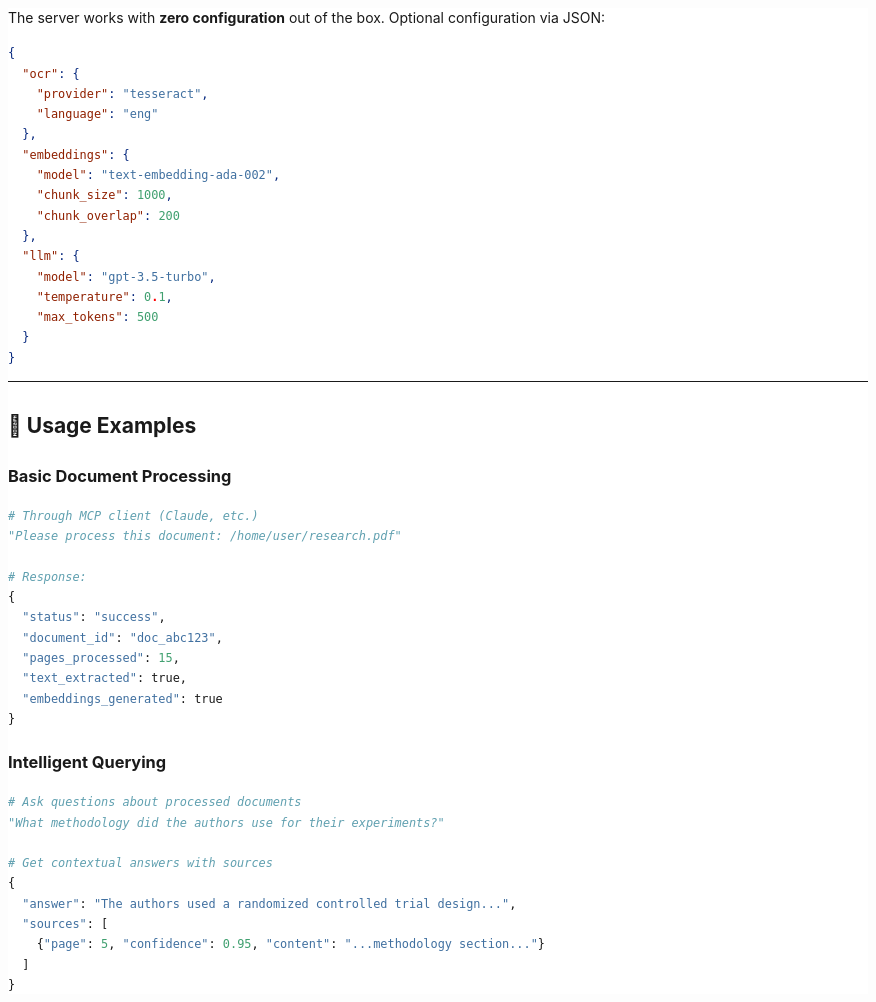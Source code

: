 The server works with **zero configuration** out of the box. Optional configuration via JSON:

```json
{
  "ocr": {
    "provider": "tesseract",
    "language": "eng"
  },
  "embeddings": {
    "model": "text-embedding-ada-002",
    "chunk_size": 1000,
    "chunk_overlap": 200
  },
  "llm": {
    "model": "gpt-3.5-turbo",
    "temperature": 0.1,
    "max_tokens": 500
  }
}
```

---

## 📖 Usage Examples

### Basic Document Processing

```python
# Through MCP client (Claude, etc.)
"Please process this document: /home/user/research.pdf"

# Response:
{
  "status": "success",
  "document_id": "doc_abc123",
  "pages_processed": 15,
  "text_extracted": true,
  "embeddings_generated": true
}
```

### Intelligent Querying

```python
# Ask questions about processed documents
"What methodology did the authors use for their experiments?"

# Get contextual answers with sources
{
  "answer": "The authors used a randomized controlled trial design...",
  "sources": [
    {"page": 5, "confidence": 0.95, "content": "...methodology section..."}
  ]
}
```
